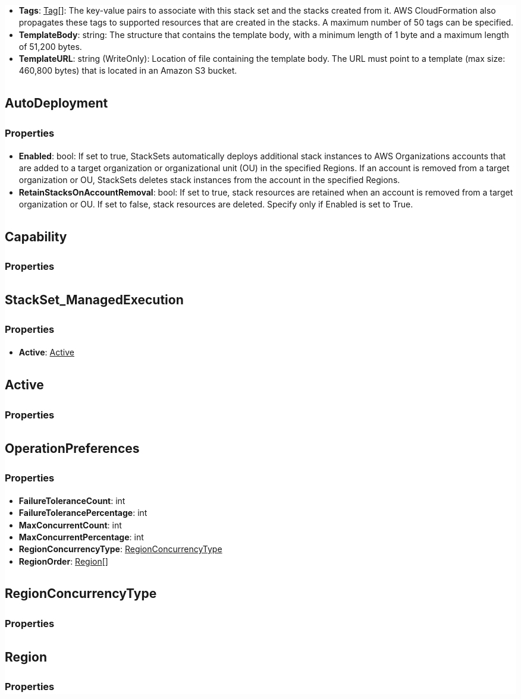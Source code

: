 * **Tags**: [Tag](#tag)[]: The key-value pairs to associate with this stack set and the stacks created from it. AWS CloudFormation also propagates these tags to supported resources that are created in the stacks. A maximum number of 50 tags can be specified.
* **TemplateBody**: string: The structure that contains the template body, with a minimum length of 1 byte and a maximum length of 51,200 bytes.
* **TemplateURL**: string (WriteOnly): Location of file containing the template body. The URL must point to a template (max size: 460,800 bytes) that is located in an Amazon S3 bucket.

## AutoDeployment
### Properties
* **Enabled**: bool: If set to true, StackSets automatically deploys additional stack instances to AWS Organizations accounts that are added to a target organization or organizational unit (OU) in the specified Regions. If an account is removed from a target organization or OU, StackSets deletes stack instances from the account in the specified Regions.
* **RetainStacksOnAccountRemoval**: bool: If set to true, stack resources are retained when an account is removed from a target organization or OU. If set to false, stack resources are deleted. Specify only if Enabled is set to True.

## Capability
### Properties

## StackSet_ManagedExecution
### Properties
* **Active**: [Active](#active)

## Active
### Properties

## OperationPreferences
### Properties
* **FailureToleranceCount**: int
* **FailureTolerancePercentage**: int
* **MaxConcurrentCount**: int
* **MaxConcurrentPercentage**: int
* **RegionConcurrencyType**: [RegionConcurrencyType](#regionconcurrencytype)
* **RegionOrder**: [Region](#region)[]

## RegionConcurrencyType
### Properties

## Region
### Properties
